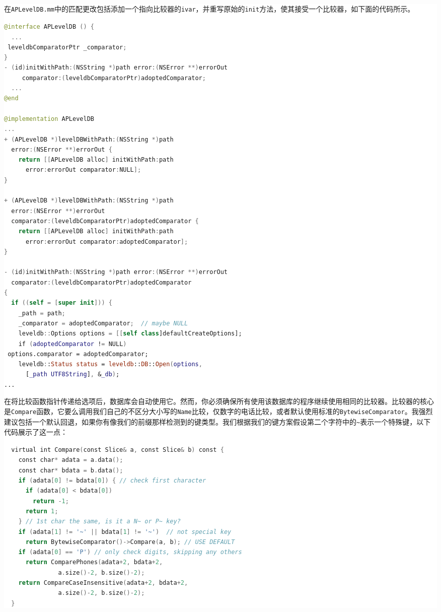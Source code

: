 在`APLevelDB.mm`中的匹配更改包括添加一个指向比较器的`ivar`，并重写原始的`init`方法，使其接受一个比较器，如下面的代码所示。

```swift
@interface APLevelDB () {
  ...
 leveldbComparatorPtr _comparator;
}
- (id)initWithPath:(NSString *)path error:(NSError **)errorOut
     comparator:(leveldbComparatorPtr)adoptedComparator;
  ...
@end

@implementation APLevelDB
...
+ (APLevelDB *)levelDBWithPath:(NSString *)path 
  error:(NSError **)errorOut {
    return [[APLevelDB alloc] initWithPath:path 
      error:errorOut comparator:NULL];
}

+ (APLevelDB *)levelDBWithPath:(NSString *)path 
  error:(NSError **)errorOut 
  comparator:(leveldbComparatorPtr)adoptedComparator {
    return [[APLevelDB alloc] initWithPath:path 
      error:errorOut comparator:adoptedComparator];
}

- (id)initWithPath:(NSString *)path error:(NSError **)errorOut
  comparator:(leveldbComparatorPtr)adoptedComparator 
{
  if ((self = [super init])) {
    _path = path;
    _comparator = adoptedComparator;  // maybe NULL    
    leveldb::Options options = [[self class]defaultCreateOptions];
    if (adoptedComparator != NULL)
 options.comparator = adoptedComparator;
    leveldb::Status status = leveldb::DB::Open(options, 
      [_path UTF8String], &_db);
...
```

在将比较函数指针传递给选项后，数据库会自动使用它。然而，你必须确保所有使用该数据库的程序继续使用相同的比较器。比较器的核心是`Compare`函数，它要么调用我们自己的不区分大小写的`Name`比较，仅数字的电话比较，或者默认使用标准的`BytewiseComparator`。我强烈建议包括一个默认回退，如果你有像我们的前缀那样检测到的键类型。我们根据我们的键方案假设第二个字符中的`~`表示一个特殊键，以下代码展示了这一点：

```swift
  virtual int Compare(const Slice& a, const Slice& b) const {
    const char* adata = a.data();
    const char* bdata = b.data();
    if (adata[0] != bdata[0]) { // check first character
      if (adata[0] < bdata[0])
        return -1;
      return 1;
    } // 1st char the same, is it a N~ or P~ key?   
    if (adata[1] != '~' || bdata[1] != '~')  // not special key
      return BytewiseComparator()->Compare(a, b); // USE DEFAULT
    if (adata[0] == 'P') // only check digits, skipping any others
      return ComparePhones(adata+2, bdata+2, 
               a.size()-2, b.size()-2); 
    return CompareCaseInsensitive(adata+2, bdata+2, 
               a.size()-2, b.size()-2);
  }  
```
